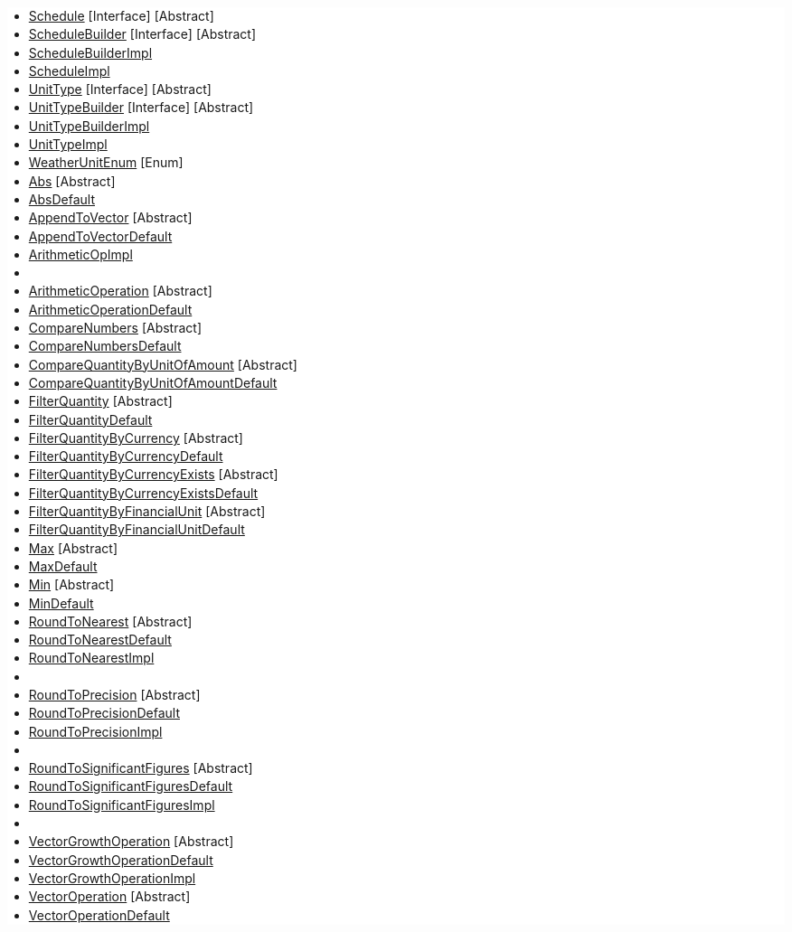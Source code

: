 - [Schedule](classes/cdm_base_math_Schedule.md) [Interface] [Abstract]
- [ScheduleBuilder](classes/cdm_base_math_Schedule$ScheduleBuilder.md) [Interface] [Abstract]
- [ScheduleBuilderImpl](classes/cdm_base_math_Schedule$ScheduleBuilderImpl.md)
- [ScheduleImpl](classes/cdm_base_math_Schedule$ScheduleImpl.md)
- [UnitType](classes/cdm_base_math_UnitType.md) [Interface] [Abstract]
- [UnitTypeBuilder](classes/cdm_base_math_UnitType$UnitTypeBuilder.md) [Interface] [Abstract]
- [UnitTypeBuilderImpl](classes/cdm_base_math_UnitType$UnitTypeBuilderImpl.md)
- [UnitTypeImpl](classes/cdm_base_math_UnitType$UnitTypeImpl.md)
- [WeatherUnitEnum](classes/cdm_base_math_WeatherUnitEnum.md) [Enum]
- [Abs](classes/cdm_base_math_functions_Abs.md) [Abstract]
- [AbsDefault](classes/cdm_base_math_functions_Abs$AbsDefault.md)
- [AppendToVector](classes/cdm_base_math_functions_AppendToVector.md) [Abstract]
- [AppendToVectorDefault](classes/cdm_base_math_functions_AppendToVector$AppendToVectorDefault.md)
- [ArithmeticOpImpl](classes/cdm_base_math_functions_ArithmeticOpImpl.md)
- [](classes/cdm_base_math_functions_ArithmeticOpImpl$1.md)
- [ArithmeticOperation](classes/cdm_base_math_functions_ArithmeticOperation.md) [Abstract]
- [ArithmeticOperationDefault](classes/cdm_base_math_functions_ArithmeticOperation$ArithmeticOperationDefault.md)
- [CompareNumbers](classes/cdm_base_math_functions_CompareNumbers.md) [Abstract]
- [CompareNumbersDefault](classes/cdm_base_math_functions_CompareNumbers$CompareNumbersDefault.md)
- [CompareQuantityByUnitOfAmount](classes/cdm_base_math_functions_CompareQuantityByUnitOfAmount.md) [Abstract]
- [CompareQuantityByUnitOfAmountDefault](classes/cdm_base_math_functions_CompareQuantityByUnitOfAmount$CompareQuantityByUnitOfAmountDefault.md)
- [FilterQuantity](classes/cdm_base_math_functions_FilterQuantity.md) [Abstract]
- [FilterQuantityDefault](classes/cdm_base_math_functions_FilterQuantity$FilterQuantityDefault.md)
- [FilterQuantityByCurrency](classes/cdm_base_math_functions_FilterQuantityByCurrency.md) [Abstract]
- [FilterQuantityByCurrencyDefault](classes/cdm_base_math_functions_FilterQuantityByCurrency$FilterQuantityByCurrencyDefault.md)
- [FilterQuantityByCurrencyExists](classes/cdm_base_math_functions_FilterQuantityByCurrencyExists.md) [Abstract]
- [FilterQuantityByCurrencyExistsDefault](classes/cdm_base_math_functions_FilterQuantityByCurrencyExists$FilterQuantityByCurrencyExistsDefault.md)
- [FilterQuantityByFinancialUnit](classes/cdm_base_math_functions_FilterQuantityByFinancialUnit.md) [Abstract]
- [FilterQuantityByFinancialUnitDefault](classes/cdm_base_math_functions_FilterQuantityByFinancialUnit$FilterQuantityByFinancialUnitDefault.md)
- [Max](classes/cdm_base_math_functions_Max.md) [Abstract]
- [MaxDefault](classes/cdm_base_math_functions_Max$MaxDefault.md)
- [Min](classes/cdm_base_math_functions_Min.md) [Abstract]
- [MinDefault](classes/cdm_base_math_functions_Min$MinDefault.md)
- [RoundToNearest](classes/cdm_base_math_functions_RoundToNearest.md) [Abstract]
- [RoundToNearestDefault](classes/cdm_base_math_functions_RoundToNearest$RoundToNearestDefault.md)
- [RoundToNearestImpl](classes/cdm_base_math_functions_RoundToNearestImpl.md)
- [](classes/cdm_base_math_functions_RoundToNearestImpl$1.md)
- [RoundToPrecision](classes/cdm_base_math_functions_RoundToPrecision.md) [Abstract]
- [RoundToPrecisionDefault](classes/cdm_base_math_functions_RoundToPrecision$RoundToPrecisionDefault.md)
- [RoundToPrecisionImpl](classes/cdm_base_math_functions_RoundToPrecisionImpl.md)
- [](classes/cdm_base_math_functions_RoundToPrecisionImpl$1.md)
- [RoundToSignificantFigures](classes/cdm_base_math_functions_RoundToSignificantFigures.md) [Abstract]
- [RoundToSignificantFiguresDefault](classes/cdm_base_math_functions_RoundToSignificantFigures$RoundToSignificantFiguresDefault.md)
- [RoundToSignificantFiguresImpl](classes/cdm_base_math_functions_RoundToSignificantFiguresImpl.md)
- [](classes/cdm_base_math_functions_RoundToSignificantFiguresImpl$1.md)
- [VectorGrowthOperation](classes/cdm_base_math_functions_VectorGrowthOperation.md) [Abstract]
- [VectorGrowthOperationDefault](classes/cdm_base_math_functions_VectorGrowthOperation$VectorGrowthOperationDefault.md)
- [VectorGrowthOperationImpl](classes/cdm_base_math_functions_VectorGrowthOperationImpl.md)
- [VectorOperation](classes/cdm_base_math_functions_VectorOperation.md) [Abstract]
- [VectorOperationDefault](classes/cdm_base_math_functions_VectorOperation$VectorOperationDefault.md)